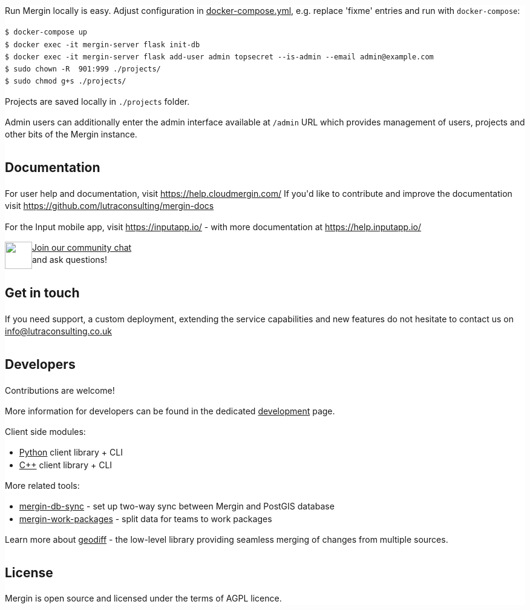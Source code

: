 Run Mergin locally is easy. Adjust configuration in [docker-compose.yml](docker-compose.yml), e.g. replace 'fixme' entries
and run with `docker-compose`:
```shell
$ docker-compose up
$ docker exec -it mergin-server flask init-db
$ docker exec -it mergin-server flask add-user admin topsecret --is-admin --email admin@example.com
$ sudo chown -R  901:999 ./projects/
$ sudo chmod g+s ./projects/
```
Projects are saved locally in `./projects` folder.

Admin users can additionally enter the admin interface available at `/admin` URL which provides management of users, projects and other bits of the Mergin instance.

## Documentation

For user help and documentation, visit https://help.cloudmergin.com/
If you'd like to contribute and improve the documentation visit https://github.com/lutraconsulting/mergin-docs

For the Input mobile app, visit https://inputapp.io/ - with more documentation at https://help.inputapp.io/

<div><img align="left" width="45" height="45" src="https://raw.githubusercontent.com/MerginMaps/docs/main/src/.vuepress/public/slack.svg"><a href="https://merginmaps.com/community/join">Join our community chat</a><br/>and ask questions!</div>

## Get in touch

If you need support, a custom deployment, extending the service capabilities and new features do not hesitate to contact us on info@lutraconsulting.co.uk

## Developers

Contributions are welcome!

More information for developers can be found in the dedicated [development](development.md) page.

Client side modules:
- [Python](https://github.com/lutraconsulting/mergin-py-client) client library + CLI
- [C++](https://github.com/lutraconsulting/mergin-cpp-client) client library + CLI

More related tools:
- [mergin-db-sync](https://github.com/lutraconsulting/mergin-db-sync) - set up two-way sync between Mergin and PostGIS database
- [mergin-work-packages](https://github.com/lutraconsulting/mergin-work-packages) - split data for teams to work packages

Learn more about [geodiff](https://github.com/lutraconsulting/geodiff) - the low-level library providing seamless merging of changes from multiple sources.

## License

Mergin is open source and licensed under the terms of AGPL licence.
